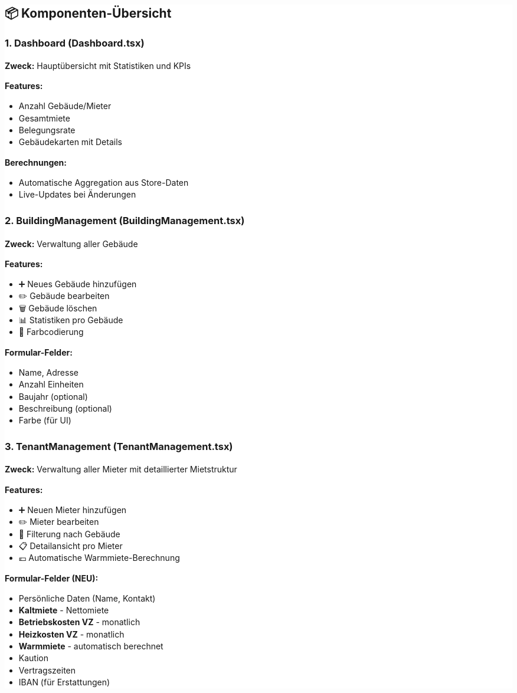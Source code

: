 
## 📦 Komponenten-Übersicht

### 1. **Dashboard** (Dashboard.tsx)
**Zweck:** Hauptübersicht mit Statistiken und KPIs

**Features:**
- Anzahl Gebäude/Mieter
- Gesamtmiete
- Belegungsrate
- Gebäudekarten mit Details

**Berechnungen:**
- Automatische Aggregation aus Store-Daten
- Live-Updates bei Änderungen

### 2. **BuildingManagement** (BuildingManagement.tsx)
**Zweck:** Verwaltung aller Gebäude

**Features:**
- ➕ Neues Gebäude hinzufügen
- ✏️ Gebäude bearbeiten
- 🗑️ Gebäude löschen
- 📊 Statistiken pro Gebäude
- 🎨 Farbcodierung

**Formular-Felder:**
- Name, Adresse
- Anzahl Einheiten
- Baujahr (optional)
- Beschreibung (optional)
- Farbe (für UI)

### 3. **TenantManagement** (TenantManagement.tsx)
**Zweck:** Verwaltung aller Mieter mit detaillierter Mietstruktur

**Features:**
- ➕ Neuen Mieter hinzufügen
- ✏️ Mieter bearbeiten
- 🏢 Filterung nach Gebäude
- 📋 Detailansicht pro Mieter
- 💶 Automatische Warmmiete-Berechnung

**Formular-Felder (NEU):**
- Persönliche Daten (Name, Kontakt)
- **Kaltmiete** - Nettomiete
- **Betriebskosten VZ** - monatlich
- **Heizkosten VZ** - monatlich
- **Warmmiete** - automatisch berechnet
- Kaution
- Vertragszeiten
- IBAN (für Erstattungen)
